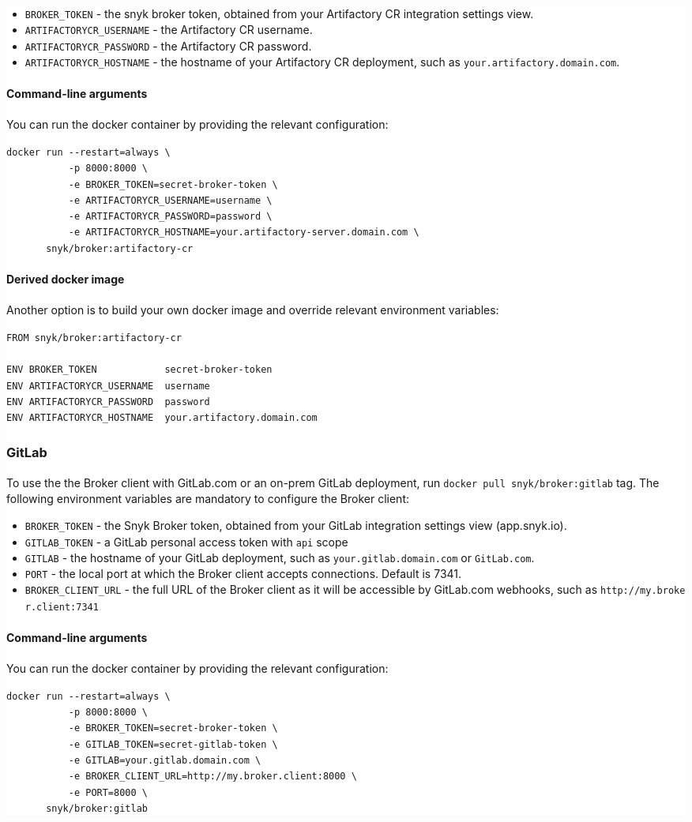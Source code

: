 - `BROKER_TOKEN` - the snyk broker token, obtained from your Artifactory CR integration settings view.
- `ARTIFACTORYCR_USERNAME` - the Artifactory CR username.
- `ARTIFACTORYCR_PASSWORD` - the Artifactory CR password.
- `ARTIFACTORYCR_HOSTNAME` - the hostname of your Artifactory CR deployment, such as `your.artifactory.domain.com`.

#### Command-line arguments

You can run the docker container by providing the relevant configuration:

```
docker run --restart=always \
           -p 8000:8000 \
           -e BROKER_TOKEN=secret-broker-token \
           -e ARTIFACTORYCR_USERNAME=username \
           -e ARTIFACTORYCR_PASSWORD=password \
           -e ARTIFACTORYCR_HOSTNAME=your.artifactory-server.domain.com \
       snyk/broker:artifactory-cr
```

#### Derived docker image

Another option is to build your own docker image and override relevant environment variables:

```
FROM snyk/broker:artifactory-cr

ENV BROKER_TOKEN            secret-broker-token
ENV ARTIFACTORYCR_USERNAME  username
ENV ARTIFACTORYCR_PASSWORD  password
ENV ARTIFACTORYCR_HOSTNAME  your.artifactory.domain.com
```

### GitLab

To use the the Broker client with GitLab.com or an on-prem GitLab deployment, run `docker pull snyk/broker:gitlab` tag. The following environment variables are mandatory to configure the Broker client:

- `BROKER_TOKEN` - the Snyk Broker token, obtained from your GitLab integration settings view (app.snyk.io).
- `GITLAB_TOKEN` - a GitLab personal access token with `api` scope
- `GITLAB` - the hostname of your GitLab deployment, such as `your.gitlab.domain.com` or `GitLab.com`.
- `PORT` - the local port at which the Broker client accepts connections. Default is 7341.
- `BROKER_CLIENT_URL` - the full URL of the Broker client as it will be accessible by GitLab.com webhooks, such as `http://my.broker.client:7341`

#### Command-line arguments

You can run the docker container by providing the relevant configuration:

```
docker run --restart=always \
           -p 8000:8000 \
           -e BROKER_TOKEN=secret-broker-token \
           -e GITLAB_TOKEN=secret-gitlab-token \
           -e GITLAB=your.gitlab.domain.com \
           -e BROKER_CLIENT_URL=http://my.broker.client:8000 \
           -e PORT=8000 \
       snyk/broker:gitlab
```
